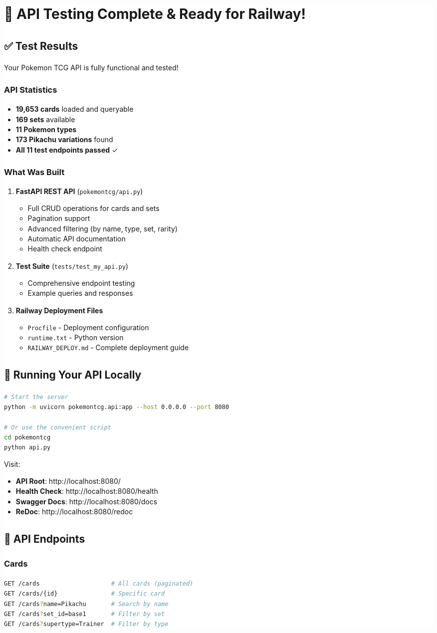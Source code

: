 # 🎉 API Testing Complete & Ready for Railway!

## ✅ Test Results

Your Pokemon TCG API is fully functional and tested!

### API Statistics
- **19,653 cards** loaded and queryable
- **169 sets** available
- **11 Pokemon types**
- **173 Pikachu variations** found
- **All 11 test endpoints passed** ✓

### What Was Built

1. **FastAPI REST API** (`pokemontcg/api.py`)
   - Full CRUD operations for cards and sets
   - Pagination support
   - Advanced filtering (by name, type, set, rarity)
   - Automatic API documentation
   - Health check endpoint

2. **Test Suite** (`tests/test_my_api.py`)
   - Comprehensive endpoint testing
   - Example queries and responses

3. **Railway Deployment Files**
   - `Procfile` - Deployment configuration
   - `runtime.txt` - Python version
   - `RAILWAY_DEPLOY.md` - Complete deployment guide

## 🚀 Running Your API Locally

```bash
# Start the server
python -m uvicorn pokemontcg.api:app --host 0.0.0.0 --port 8080

# Or use the convenient script
cd pokemontcg
python api.py
```

Visit:
- **API Root**: http://localhost:8080/
- **Health Check**: http://localhost:8080/health
- **Swagger Docs**: http://localhost:8080/docs
- **ReDoc**: http://localhost:8080/redoc

## 📡 API Endpoints

### Cards
```bash
GET /cards                    # All cards (paginated)
GET /cards/{id}               # Specific card
GET /cards?name=Pikachu       # Search by name
GET /cards?set_id=base1       # Filter by set
GET /cards?supertype=Trainer  # Filter by type
```
